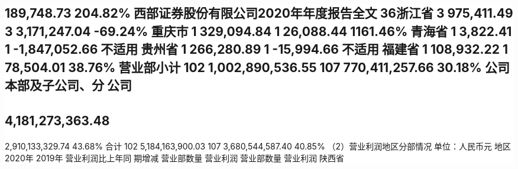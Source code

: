 189,748.73
204.82%
西部证券股份有限公司2020年年度报告全文
36浙江省
3
975,411.49
3
3,171,247.04
-69.24%
重庆市
1
329,094.84
1
26,088.44
1161.46%
青海省
1
3,822.41
1
-1,847,052.66
不适用
贵州省
1
266,280.89
1
-15,994.66
不适用
福建省
1
108,932.22
1
78,504.01
38.76%
营业部小计
102
1,002,890,536.55
107
770,411,257.66
30.18%
公司本部及子公司、分
公司
-
4,181,273,363.48
-
2,910,133,329.74
43.68%
合计
102
5,184,163,900.03
107
3,680,544,587.40
40.85%
（2）营业利润地区分部情况
单位：人民币元
地区
2020年
2019年
营业利润比上年同
期增减
营业部数量
营业利润
营业部数量
营业利润
陕西省